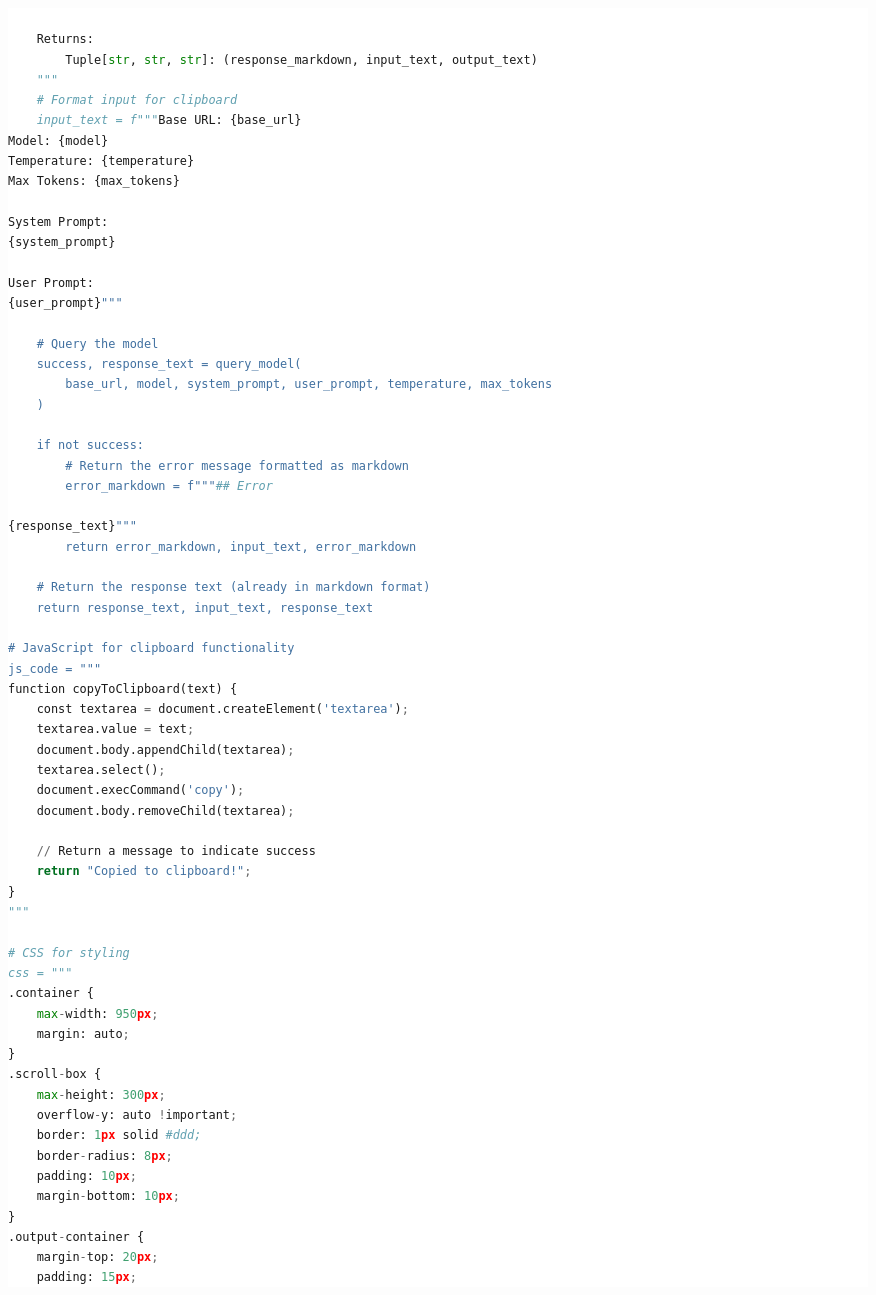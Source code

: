 ```python
    
    Returns:
        Tuple[str, str, str]: (response_markdown, input_text, output_text)
    """
    # Format input for clipboard
    input_text = f"""Base URL: {base_url}
Model: {model}
Temperature: {temperature}
Max Tokens: {max_tokens}

System Prompt:
{system_prompt}

User Prompt:
{user_prompt}"""
    
    # Query the model
    success, response_text = query_model(
        base_url, model, system_prompt, user_prompt, temperature, max_tokens
    )
    
    if not success:
        # Return the error message formatted as markdown
        error_markdown = f"""## Error

{response_text}"""
        return error_markdown, input_text, error_markdown
    
    # Return the response text (already in markdown format)
    return response_text, input_text, response_text

# JavaScript for clipboard functionality
js_code = """
function copyToClipboard(text) {
    const textarea = document.createElement('textarea');
    textarea.value = text;
    document.body.appendChild(textarea);
    textarea.select();
    document.execCommand('copy');
    document.body.removeChild(textarea);
    
    // Return a message to indicate success
    return "Copied to clipboard!";
}
"""

# CSS for styling
css = """
.container {
    max-width: 950px;
    margin: auto;
}
.scroll-box {
    max-height: 300px;
    overflow-y: auto !important;
    border: 1px solid #ddd;
    border-radius: 8px;
    padding: 10px;
    margin-bottom: 10px;
}
.output-container {
    margin-top: 20px;
    padding: 15px;
```